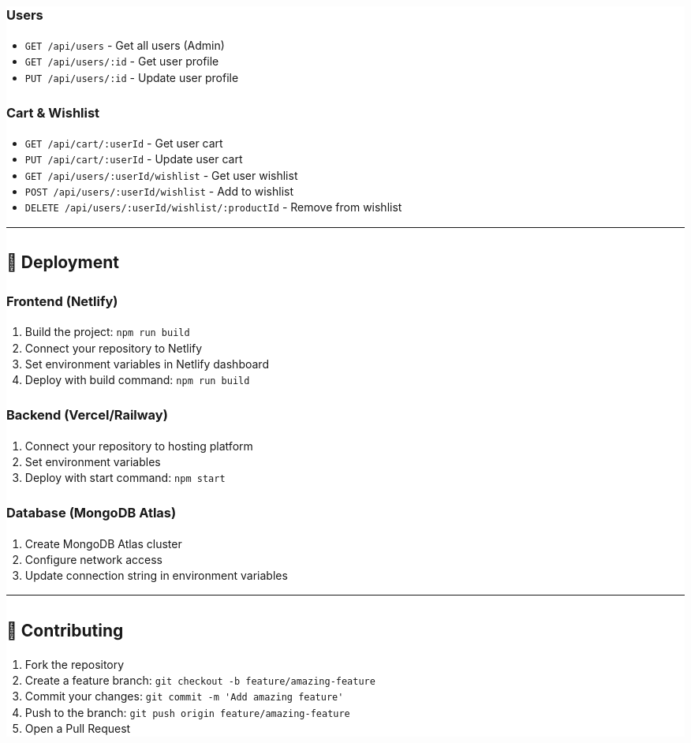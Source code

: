 ### Users
- `GET /api/users` - Get all users (Admin)
- `GET /api/users/:id` - Get user profile
- `PUT /api/users/:id` - Update user profile

### Cart & Wishlist
- `GET /api/cart/:userId` - Get user cart
- `PUT /api/cart/:userId` - Update user cart
- `GET /api/users/:userId/wishlist` - Get user wishlist
- `POST /api/users/:userId/wishlist` - Add to wishlist
- `DELETE /api/users/:userId/wishlist/:productId` - Remove from wishlist

---

## 🚀 Deployment

### Frontend (Netlify)
1. Build the project: `npm run build`
2. Connect your repository to Netlify
3. Set environment variables in Netlify dashboard
4. Deploy with build command: `npm run build`

### Backend (Vercel/Railway)
1. Connect your repository to hosting platform
2. Set environment variables
3. Deploy with start command: `npm start`

### Database (MongoDB Atlas)
1. Create MongoDB Atlas cluster
2. Configure network access
3. Update connection string in environment variables

---

## 🤝 Contributing

1. Fork the repository
2. Create a feature branch: `git checkout -b feature/amazing-feature`
3. Commit your changes: `git commit -m 'Add amazing feature'`
4. Push to the branch: `git push origin feature/amazing-feature`
5. Open a Pull Request

